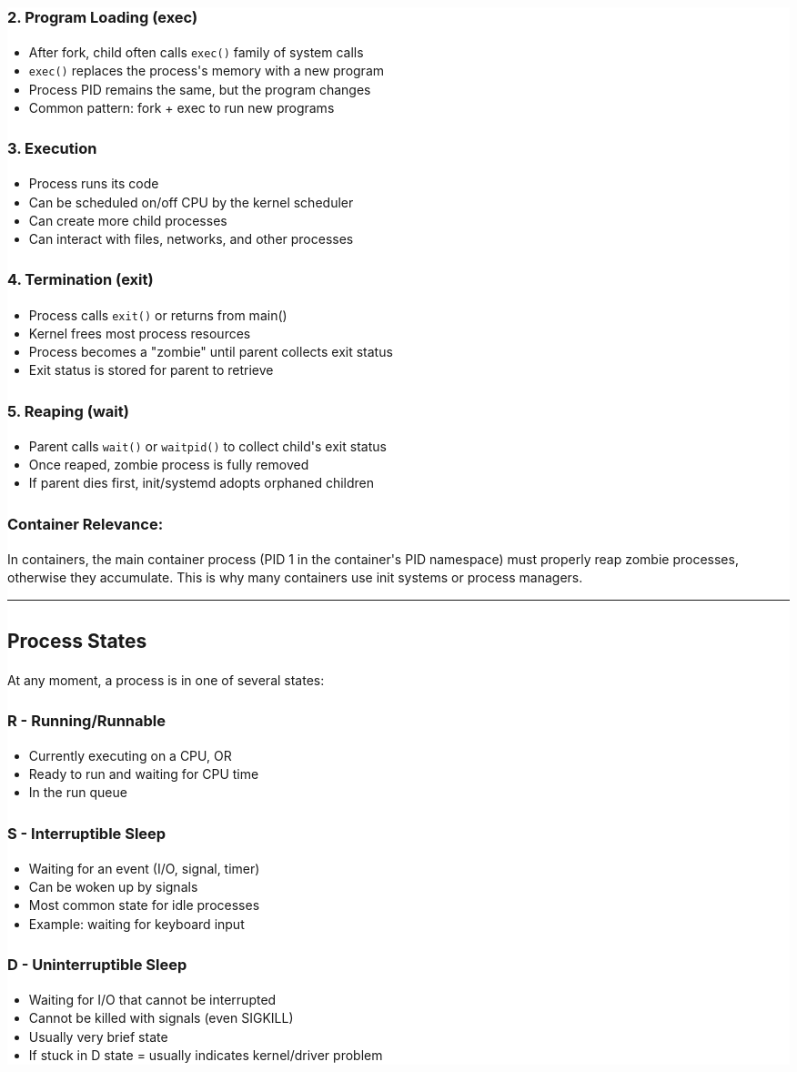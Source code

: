 ### 2. Program Loading (exec)
- After fork, child often calls `exec()` family of system calls
- `exec()` replaces the process's memory with a new program
- Process PID remains the same, but the program changes
- Common pattern: fork + exec to run new programs

### 3. Execution
- Process runs its code
- Can be scheduled on/off CPU by the kernel scheduler
- Can create more child processes
- Can interact with files, networks, and other processes

### 4. Termination (exit)
- Process calls `exit()` or returns from main()
- Kernel frees most process resources
- Process becomes a "zombie" until parent collects exit status
- Exit status is stored for parent to retrieve

### 5. Reaping (wait)
- Parent calls `wait()` or `waitpid()` to collect child's exit status
- Once reaped, zombie process is fully removed
- If parent dies first, init/systemd adopts orphaned children

### Container Relevance:
In containers, the main container process (PID 1 in the container's PID namespace) must properly reap zombie processes, otherwise they accumulate. This is why many containers use init systems or process managers.

---

## Process States

At any moment, a process is in one of several states:

### R - Running/Runnable
- Currently executing on a CPU, OR
- Ready to run and waiting for CPU time
- In the run queue

### S - Interruptible Sleep
- Waiting for an event (I/O, signal, timer)
- Can be woken up by signals
- Most common state for idle processes
- Example: waiting for keyboard input

### D - Uninterruptible Sleep
- Waiting for I/O that cannot be interrupted
- Cannot be killed with signals (even SIGKILL)
- Usually very brief state
- If stuck in D state = usually indicates kernel/driver problem
